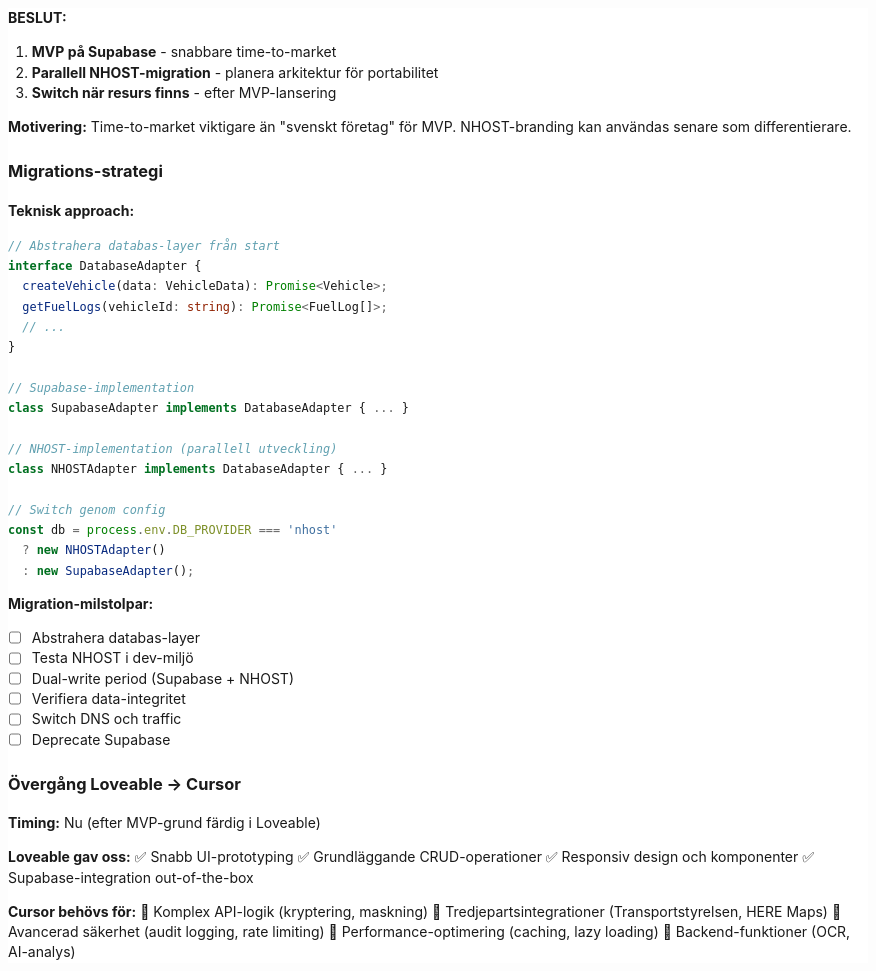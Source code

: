 **BESLUT:**
1. **MVP på Supabase** - snabbare time-to-market
2. **Parallell NHOST-migration** - planera arkitektur för portabilitet
3. **Switch när resurs finns** - efter MVP-lansering

**Motivering:** Time-to-market viktigare än "svenskt företag" för MVP. NHOST-branding kan användas senare som differentierare.

### Migrations-strategi
**Teknisk approach:**
```typescript
// Abstrahera databas-layer från start
interface DatabaseAdapter {
  createVehicle(data: VehicleData): Promise<Vehicle>;
  getFuelLogs(vehicleId: string): Promise<FuelLog[]>;
  // ...
}

// Supabase-implementation
class SupabaseAdapter implements DatabaseAdapter { ... }

// NHOST-implementation (parallell utveckling)
class NHOSTAdapter implements DatabaseAdapter { ... }

// Switch genom config
const db = process.env.DB_PROVIDER === 'nhost' 
  ? new NHOSTAdapter() 
  : new SupabaseAdapter();
```

**Migration-milstolpar:**
- [ ] Abstrahera databas-layer
- [ ] Testa NHOST i dev-miljö
- [ ] Dual-write period (Supabase + NHOST)
- [ ] Verifiera data-integritet
- [ ] Switch DNS och traffic
- [ ] Deprecate Supabase

### Övergång Loveable → Cursor
**Timing:** Nu (efter MVP-grund färdig i Loveable)

**Loveable gav oss:**
✅ Snabb UI-prototyping
✅ Grundläggande CRUD-operationer
✅ Responsiv design och komponenter
✅ Supabase-integration out-of-the-box

**Cursor behövs för:**
🔧 Komplex API-logik (kryptering, maskning)
🔧 Tredjepartsintegrationer (Transportstyrelsen, HERE Maps)
🔧 Avancerad säkerhet (audit logging, rate limiting)
🔧 Performance-optimering (caching, lazy loading)
🔧 Backend-funktioner (OCR, AI-analys)
